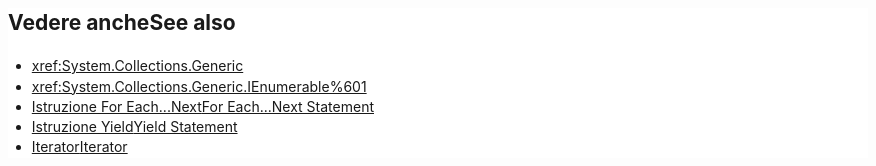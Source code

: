 ## <a name="see-also"></a><span data-ttu-id="5c1a1-188">Vedere anche</span><span class="sxs-lookup"><span data-stu-id="5c1a1-188">See also</span></span>

- <xref:System.Collections.Generic>
- <xref:System.Collections.Generic.IEnumerable%601>
- [<span data-ttu-id="5c1a1-189">Istruzione For Each...Next</span><span class="sxs-lookup"><span data-stu-id="5c1a1-189">For Each...Next Statement</span></span>](../../../visual-basic/language-reference/statements/for-each-next-statement.md)
- [<span data-ttu-id="5c1a1-190">Istruzione Yield</span><span class="sxs-lookup"><span data-stu-id="5c1a1-190">Yield Statement</span></span>](../../../visual-basic/language-reference/statements/yield-statement.md)
- [<span data-ttu-id="5c1a1-191">Iterator</span><span class="sxs-lookup"><span data-stu-id="5c1a1-191">Iterator</span></span>](../../../visual-basic/language-reference/modifiers/iterator.md)
